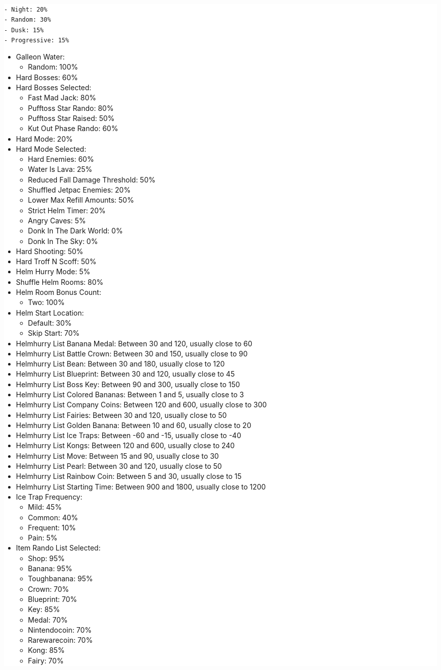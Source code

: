	- Night: 20%
	- Random: 30%
	- Dusk: 15%
	- Progressive: 15%
- Galleon Water: 
	- Random: 100%
- Hard Bosses: 60%
- Hard Bosses Selected: 
	- Fast Mad Jack: 80%
	- Pufftoss Star Rando: 80%
	- Pufftoss Star Raised: 50%
	- Kut Out Phase Rando: 60%
- Hard Mode: 20%
- Hard Mode Selected: 
	- Hard Enemies: 60%
	- Water Is Lava: 25%
	- Reduced Fall Damage Threshold: 50%
	- Shuffled Jetpac Enemies: 20%
	- Lower Max Refill Amounts: 50%
	- Strict Helm Timer: 20%
	- Angry Caves: 5%
	- Donk In The Dark World: 0%
	- Donk In The Sky: 0%
- Hard Shooting: 50%
- Hard Troff N Scoff: 50%
- Helm Hurry Mode: 5%
- Shuffle Helm Rooms: 80%
- Helm Room Bonus Count: 
	- Two: 100%
- Helm Start Location: 
	- Default: 30%
	- Skip Start: 70%
- Helmhurry List Banana Medal: Between 30 and 120, usually close to 60
- Helmhurry List Battle Crown: Between 30 and 150, usually close to 90
- Helmhurry List Bean: Between 30 and 180, usually close to 120
- Helmhurry List Blueprint: Between 30 and 120, usually close to 45
- Helmhurry List Boss Key: Between 90 and 300, usually close to 150
- Helmhurry List Colored Bananas: Between 1 and 5, usually close to 3
- Helmhurry List Company Coins: Between 120 and 600, usually close to 300
- Helmhurry List Fairies: Between 30 and 120, usually close to 50
- Helmhurry List Golden Banana: Between 10 and 60, usually close to 20
- Helmhurry List Ice Traps: Between -60 and -15, usually close to -40
- Helmhurry List Kongs: Between 120 and 600, usually close to 240
- Helmhurry List Move: Between 15 and 90, usually close to 30
- Helmhurry List Pearl: Between 30 and 120, usually close to 50
- Helmhurry List Rainbow Coin: Between 5 and 30, usually close to 15
- Helmhurry List Starting Time: Between 900 and 1800, usually close to 1200
- Ice Trap Frequency: 
	- Mild: 45%
	- Common: 40%
	- Frequent: 10%
	- Pain: 5%
- Item Rando List Selected: 
	- Shop: 95%
	- Banana: 95%
	- Toughbanana: 95%
	- Crown: 70%
	- Blueprint: 70%
	- Key: 85%
	- Medal: 70%
	- Nintendocoin: 70%
	- Rarewarecoin: 70%
	- Kong: 85%
	- Fairy: 70%